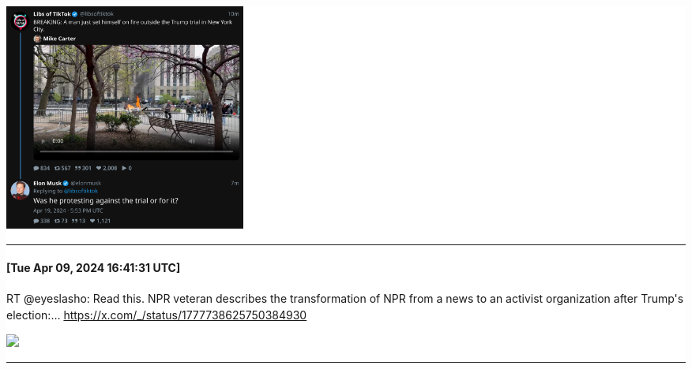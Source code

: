 <img src="screenshots/1781380620267954569.png" width="300">

---

#### [Tue Apr 09, 2024 16:41:31 UTC]

RT @eyeslasho: Read this. NPR veteran describes the transformation of NPR from a news to an activist organization after Trump's election:… https://x.com/_/status/1777738625750384930

<img src="screenshots/1777738625750384930.png" width="300">

---